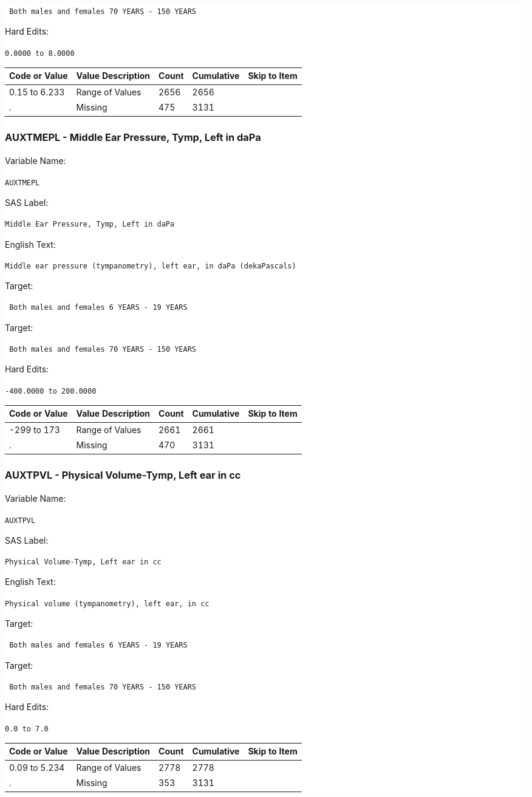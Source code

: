      Both males and females 70 YEARS - 150 YEARS
Hard Edits:

    0.0000 to 8.0000
Code or Value | Value Description | Count | Cumulative | Skip to Item  
---|---|---|---|---  
0.15 to 6.233 | Range of Values | 2656 | 2656 |   
. | Missing | 475 | 3131 |   
  
### AUXTMEPL - Middle Ear Pressure, Tymp, Left in daPa

Variable Name:

    AUXTMEPL
SAS Label:

    Middle Ear Pressure, Tymp, Left in daPa
English Text:

    Middle ear pressure (tympanometry), left ear, in daPa (dekaPascals)
Target:

     Both males and females 6 YEARS - 19 YEARS
Target:

     Both males and females 70 YEARS - 150 YEARS
Hard Edits:

    -400.0000 to 200.0000
Code or Value | Value Description | Count | Cumulative | Skip to Item  
---|---|---|---|---  
-299 to 173 | Range of Values | 2661 | 2661 |   
. | Missing | 470 | 3131 |   
  
### AUXTPVL - Physical Volume-Tymp, Left ear in cc

Variable Name:

    AUXTPVL
SAS Label:

    Physical Volume-Tymp, Left ear in cc
English Text:

    Physical volume (tympanometry), left ear, in cc
Target:

     Both males and females 6 YEARS - 19 YEARS
Target:

     Both males and females 70 YEARS - 150 YEARS
Hard Edits:

    0.0 to 7.0
Code or Value | Value Description | Count | Cumulative | Skip to Item  
---|---|---|---|---  
0.09 to 5.234 | Range of Values | 2778 | 2778 |   
. | Missing | 353 | 3131 |   
  